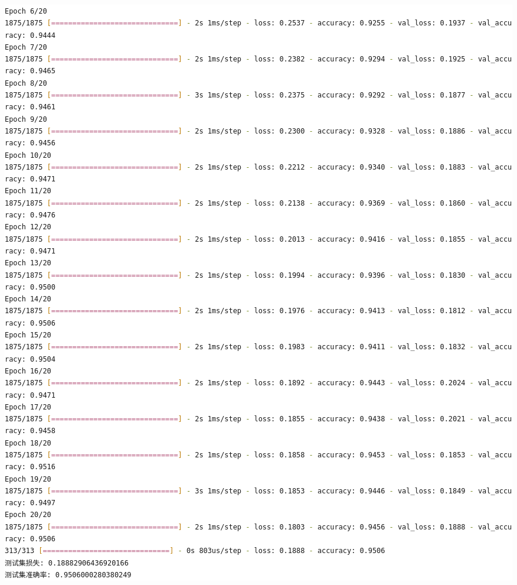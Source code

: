 ```bash
Epoch 6/20
1875/1875 [==============================] - 2s 1ms/step - loss: 0.2537 - accuracy: 0.9255 - val_loss: 0.1937 - val_accuracy: 0.9444
Epoch 7/20
1875/1875 [==============================] - 2s 1ms/step - loss: 0.2382 - accuracy: 0.9294 - val_loss: 0.1925 - val_accuracy: 0.9465
Epoch 8/20
1875/1875 [==============================] - 3s 1ms/step - loss: 0.2375 - accuracy: 0.9292 - val_loss: 0.1877 - val_accuracy: 0.9461
Epoch 9/20
1875/1875 [==============================] - 2s 1ms/step - loss: 0.2300 - accuracy: 0.9328 - val_loss: 0.1886 - val_accuracy: 0.9456
Epoch 10/20
1875/1875 [==============================] - 2s 1ms/step - loss: 0.2212 - accuracy: 0.9340 - val_loss: 0.1883 - val_accuracy: 0.9471
Epoch 11/20
1875/1875 [==============================] - 2s 1ms/step - loss: 0.2138 - accuracy: 0.9369 - val_loss: 0.1860 - val_accuracy: 0.9476
Epoch 12/20
1875/1875 [==============================] - 2s 1ms/step - loss: 0.2013 - accuracy: 0.9416 - val_loss: 0.1855 - val_accuracy: 0.9471
Epoch 13/20
1875/1875 [==============================] - 2s 1ms/step - loss: 0.1994 - accuracy: 0.9396 - val_loss: 0.1830 - val_accuracy: 0.9500
Epoch 14/20
1875/1875 [==============================] - 2s 1ms/step - loss: 0.1976 - accuracy: 0.9413 - val_loss: 0.1812 - val_accuracy: 0.9506
Epoch 15/20
1875/1875 [==============================] - 2s 1ms/step - loss: 0.1983 - accuracy: 0.9411 - val_loss: 0.1832 - val_accuracy: 0.9504
Epoch 16/20
1875/1875 [==============================] - 2s 1ms/step - loss: 0.1892 - accuracy: 0.9443 - val_loss: 0.2024 - val_accuracy: 0.9471
Epoch 17/20
1875/1875 [==============================] - 2s 1ms/step - loss: 0.1855 - accuracy: 0.9438 - val_loss: 0.2021 - val_accuracy: 0.9458
Epoch 18/20
1875/1875 [==============================] - 2s 1ms/step - loss: 0.1858 - accuracy: 0.9453 - val_loss: 0.1853 - val_accuracy: 0.9516
Epoch 19/20
1875/1875 [==============================] - 3s 1ms/step - loss: 0.1853 - accuracy: 0.9446 - val_loss: 0.1849 - val_accuracy: 0.9497
Epoch 20/20
1875/1875 [==============================] - 2s 1ms/step - loss: 0.1803 - accuracy: 0.9456 - val_loss: 0.1888 - val_accuracy: 0.9506
313/313 [==============================] - 0s 803us/step - loss: 0.1888 - accuracy: 0.9506
测试集损失: 0.18882906436920166
测试集准确率: 0.9506000280380249
```

